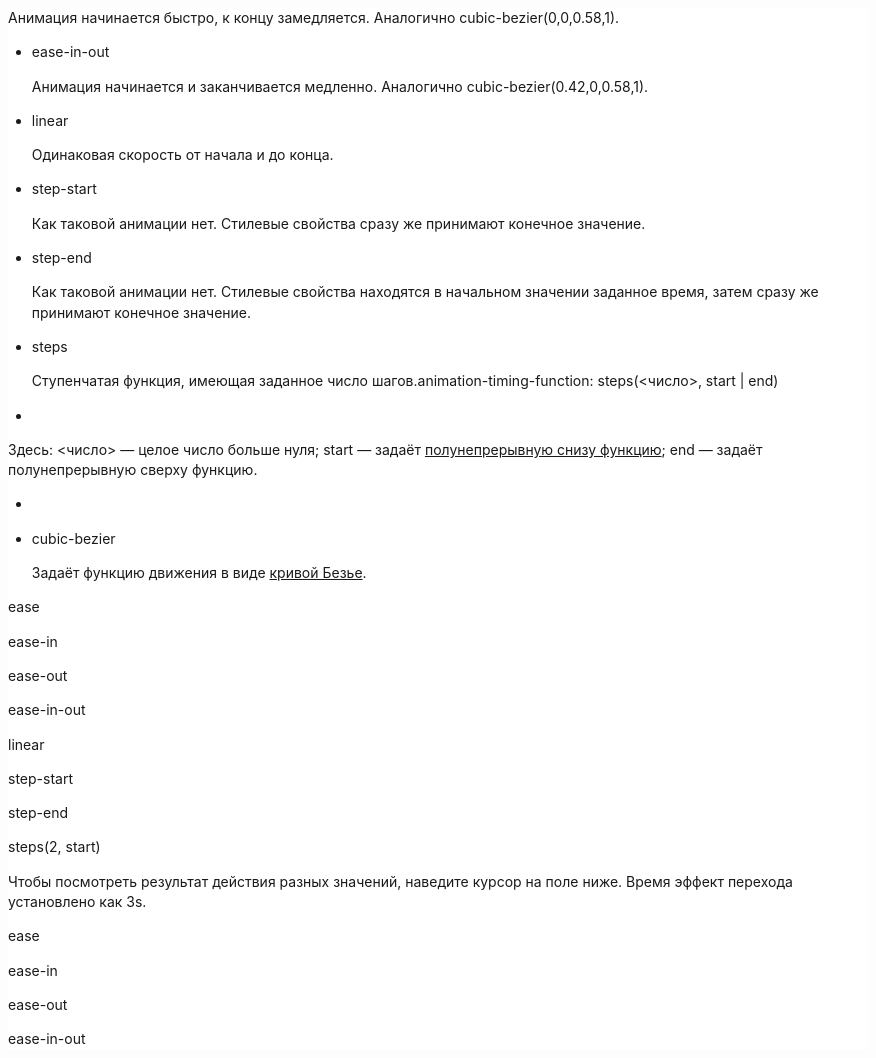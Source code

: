   Анимация начинается быстро, к концу замедляется. Аналогично cubic-bezier(0,0,0.58,1).

- ease-in-out

  Анимация начинается и заканчивается медленно. Аналогично cubic-bezier(0.42,0,0.58,1).

- linear

  Одинаковая скорость от начала и до конца.

- step-start

  Как таковой анимации нет. Стилевые свойства сразу же принимают конечное значение.

- step-end

  Как таковой анимации нет. Стилевые свойства находятся в начальном значении заданное время, затем сразу же принимают конечное значение.

- steps

  Ступенчатая функция, имеющая заданное число шагов.animation-timing-function: steps(<число>, start | end)

-  

  Здесь: <число> — целое число больше нуля; start — задаёт [полунепрерывную снизу функцию](http://ru.wikipedia.org/wiki/%D0%9F%D0%BE%D0%BB%D1%83%D0%BD%D0%B5%D0%BF%D1%80%D0%B5%D1%80%D1%8B%D0%B2%D0%BD%D0%B0%D1%8F_%D1%84%D1%83%D0%BD%D0%BA%D1%86%D0%B8%D1%8F); end — задаёт полунепрерывную сверху функцию.

-  

- cubic-bezier

  Задаёт функцию движения в виде [кривой Безье](http://ru.wikipedia.org/wiki/%D0%9A%D1%80%D0%B8%D0%B2%D0%B0%D1%8F_%D0%91%D0%B5%D0%B7%D1%8C%D0%B5).

ease

ease-in

ease-out

ease-in-out

linear

step-start

step-end

steps(2, start)

Чтобы посмотреть результат действия разных значений, наведите курсор на поле ниже. Время эффект перехода установлено как 3s.

ease

ease-in

ease-out

ease-in-out
